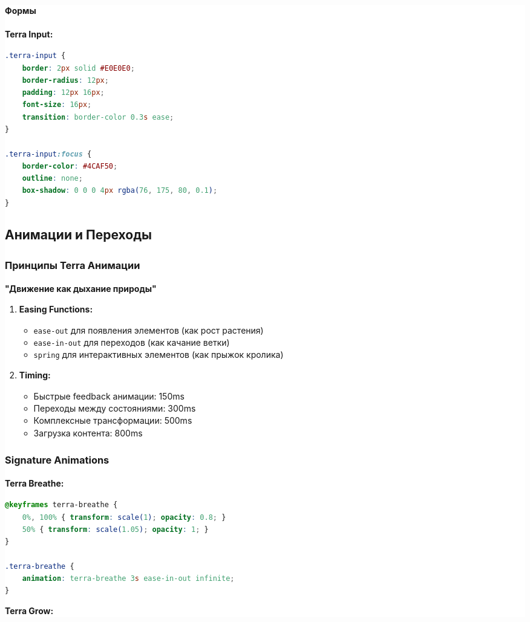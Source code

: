 #### Формы

**Terra Input:**

```css
.terra-input {
    border: 2px solid #E0E0E0;
    border-radius: 12px;
    padding: 12px 16px;
    font-size: 16px;
    transition: border-color 0.3s ease;
}

.terra-input:focus {
    border-color: #4CAF50;
    outline: none;
    box-shadow: 0 0 0 4px rgba(76, 175, 80, 0.1);
}
```

## Анимации и Переходы

### Принципы Terra Анимации

**"Движение как дыхание природы"**

1. **Easing Functions:**

   * `ease-out` для появления элементов (как рост растения)
   * `ease-in-out` для переходов (как качание ветки)
   * `spring` для интерактивных элементов (как прыжок кролика)

2. **Timing:**

   * Быстрые feedback анимации: 150ms
   * Переходы между состояниями: 300ms
   * Комплексные трансформации: 500ms
   * Загрузка контента: 800ms

### Signature Animations

**Terra Breathe:**

```css
@keyframes terra-breathe {
    0%, 100% { transform: scale(1); opacity: 0.8; }
    50% { transform: scale(1.05); opacity: 1; }
}

.terra-breathe {
    animation: terra-breathe 3s ease-in-out infinite;
}
```

**Terra Grow:**
